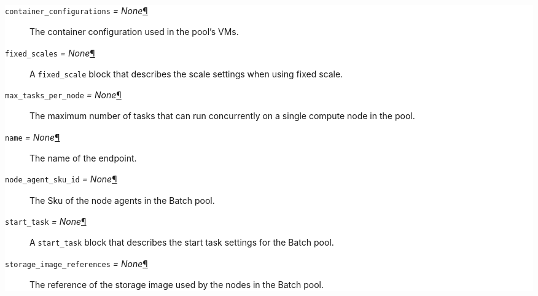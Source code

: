 <dl class="attribute">
<dt id="pulumi_azure.batch.GetPoolResult.container_configurations">
<code class="sig-name descname">container_configurations</code><em class="property"> = None</em><a class="headerlink" href="#pulumi_azure.batch.GetPoolResult.container_configurations" title="Permalink to this definition">¶</a></dt>
<dd><p>The container configuration used in the pool’s VMs.</p>
</dd></dl>

<dl class="attribute">
<dt id="pulumi_azure.batch.GetPoolResult.fixed_scales">
<code class="sig-name descname">fixed_scales</code><em class="property"> = None</em><a class="headerlink" href="#pulumi_azure.batch.GetPoolResult.fixed_scales" title="Permalink to this definition">¶</a></dt>
<dd><p>A <code class="docutils literal notranslate"><span class="pre">fixed_scale</span></code> block that describes the scale settings when using fixed scale.</p>
</dd></dl>

<dl class="attribute">
<dt id="pulumi_azure.batch.GetPoolResult.max_tasks_per_node">
<code class="sig-name descname">max_tasks_per_node</code><em class="property"> = None</em><a class="headerlink" href="#pulumi_azure.batch.GetPoolResult.max_tasks_per_node" title="Permalink to this definition">¶</a></dt>
<dd><p>The maximum number of tasks that can run concurrently on a single compute node in the pool.</p>
</dd></dl>

<dl class="attribute">
<dt id="pulumi_azure.batch.GetPoolResult.name">
<code class="sig-name descname">name</code><em class="property"> = None</em><a class="headerlink" href="#pulumi_azure.batch.GetPoolResult.name" title="Permalink to this definition">¶</a></dt>
<dd><p>The name of the endpoint.</p>
</dd></dl>

<dl class="attribute">
<dt id="pulumi_azure.batch.GetPoolResult.node_agent_sku_id">
<code class="sig-name descname">node_agent_sku_id</code><em class="property"> = None</em><a class="headerlink" href="#pulumi_azure.batch.GetPoolResult.node_agent_sku_id" title="Permalink to this definition">¶</a></dt>
<dd><p>The Sku of the node agents in the Batch pool.</p>
</dd></dl>

<dl class="attribute">
<dt id="pulumi_azure.batch.GetPoolResult.start_task">
<code class="sig-name descname">start_task</code><em class="property"> = None</em><a class="headerlink" href="#pulumi_azure.batch.GetPoolResult.start_task" title="Permalink to this definition">¶</a></dt>
<dd><p>A <code class="docutils literal notranslate"><span class="pre">start_task</span></code> block that describes the start task settings for the Batch pool.</p>
</dd></dl>

<dl class="attribute">
<dt id="pulumi_azure.batch.GetPoolResult.storage_image_references">
<code class="sig-name descname">storage_image_references</code><em class="property"> = None</em><a class="headerlink" href="#pulumi_azure.batch.GetPoolResult.storage_image_references" title="Permalink to this definition">¶</a></dt>
<dd><p>The reference of the storage image used by the nodes in the Batch pool.</p>
</dd></dl>
